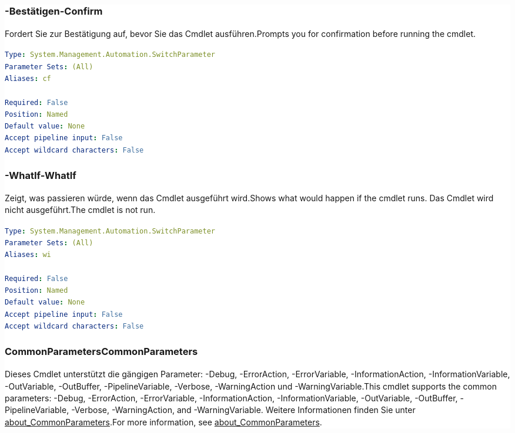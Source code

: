 ### <span data-ttu-id="d53a2-136">-Bestätigen</span><span class="sxs-lookup"><span data-stu-id="d53a2-136">-Confirm</span></span>
<span data-ttu-id="d53a2-137">Fordert Sie zur Bestätigung auf, bevor Sie das Cmdlet ausführen.</span><span class="sxs-lookup"><span data-stu-id="d53a2-137">Prompts you for confirmation before running the cmdlet.</span></span>

```yaml
Type: System.Management.Automation.SwitchParameter
Parameter Sets: (All)
Aliases: cf

Required: False
Position: Named
Default value: None
Accept pipeline input: False
Accept wildcard characters: False
```

### <span data-ttu-id="d53a2-138">-WhatIf</span><span class="sxs-lookup"><span data-stu-id="d53a2-138">-WhatIf</span></span>
<span data-ttu-id="d53a2-139">Zeigt, was passieren würde, wenn das Cmdlet ausgeführt wird.</span><span class="sxs-lookup"><span data-stu-id="d53a2-139">Shows what would happen if the cmdlet runs.</span></span>
<span data-ttu-id="d53a2-140">Das Cmdlet wird nicht ausgeführt.</span><span class="sxs-lookup"><span data-stu-id="d53a2-140">The cmdlet is not run.</span></span>

```yaml
Type: System.Management.Automation.SwitchParameter
Parameter Sets: (All)
Aliases: wi

Required: False
Position: Named
Default value: None
Accept pipeline input: False
Accept wildcard characters: False
```

### <span data-ttu-id="d53a2-141">CommonParameters</span><span class="sxs-lookup"><span data-stu-id="d53a2-141">CommonParameters</span></span>
<span data-ttu-id="d53a2-142">Dieses Cmdlet unterstützt die gängigen Parameter: -Debug, -ErrorAction, -ErrorVariable, -InformationAction, -InformationVariable, -OutVariable, -OutBuffer, -PipelineVariable, -Verbose, -WarningAction und -WarningVariable.</span><span class="sxs-lookup"><span data-stu-id="d53a2-142">This cmdlet supports the common parameters: -Debug, -ErrorAction, -ErrorVariable, -InformationAction, -InformationVariable, -OutVariable, -OutBuffer, -PipelineVariable, -Verbose, -WarningAction, and -WarningVariable.</span></span> <span data-ttu-id="d53a2-143">Weitere Informationen finden Sie unter [about_CommonParameters](http://go.microsoft.com/fwlink/?LinkID=113216).</span><span class="sxs-lookup"><span data-stu-id="d53a2-143">For more information, see [about_CommonParameters](http://go.microsoft.com/fwlink/?LinkID=113216).</span></span>
